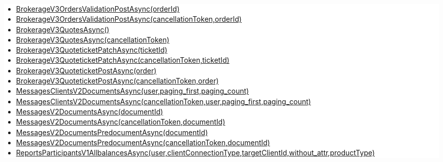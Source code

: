   - [BrokerageV3OrdersValidationPostAsync(orderId)](#M-Comdirect-Rest-Api-Comdirect-ComdirectClient-BrokerageV3OrdersValidationPostAsync-System-String,System-String- 'Comdirect.Rest.Api.Comdirect.ComdirectClient.BrokerageV3OrdersValidationPostAsync(System.String,System.String)')
  - [BrokerageV3OrdersValidationPostAsync(cancellationToken,orderId)](#M-Comdirect-Rest-Api-Comdirect-ComdirectClient-BrokerageV3OrdersValidationPostAsync-System-String,System-String,System-Threading-CancellationToken- 'Comdirect.Rest.Api.Comdirect.ComdirectClient.BrokerageV3OrdersValidationPostAsync(System.String,System.String,System.Threading.CancellationToken)')
  - [BrokerageV3QuotesAsync()](#M-Comdirect-Rest-Api-Comdirect-ComdirectClient-BrokerageV3QuotesAsync-Comdirect-Rest-Api-Comdirect-Quote- 'Comdirect.Rest.Api.Comdirect.ComdirectClient.BrokerageV3QuotesAsync(Comdirect.Rest.Api.Comdirect.Quote)')
  - [BrokerageV3QuotesAsync(cancellationToken)](#M-Comdirect-Rest-Api-Comdirect-ComdirectClient-BrokerageV3QuotesAsync-Comdirect-Rest-Api-Comdirect-Quote,System-Threading-CancellationToken- 'Comdirect.Rest.Api.Comdirect.ComdirectClient.BrokerageV3QuotesAsync(Comdirect.Rest.Api.Comdirect.Quote,System.Threading.CancellationToken)')
  - [BrokerageV3QuoteticketPatchAsync(ticketId)](#M-Comdirect-Rest-Api-Comdirect-ComdirectClient-BrokerageV3QuoteticketPatchAsync-System-String- 'Comdirect.Rest.Api.Comdirect.ComdirectClient.BrokerageV3QuoteticketPatchAsync(System.String)')
  - [BrokerageV3QuoteticketPatchAsync(cancellationToken,ticketId)](#M-Comdirect-Rest-Api-Comdirect-ComdirectClient-BrokerageV3QuoteticketPatchAsync-System-String,System-Threading-CancellationToken- 'Comdirect.Rest.Api.Comdirect.ComdirectClient.BrokerageV3QuoteticketPatchAsync(System.String,System.Threading.CancellationToken)')
  - [BrokerageV3QuoteticketPostAsync(order)](#M-Comdirect-Rest-Api-Comdirect-ComdirectClient-BrokerageV3QuoteticketPostAsync-Comdirect-Rest-Api-Comdirect-Order- 'Comdirect.Rest.Api.Comdirect.ComdirectClient.BrokerageV3QuoteticketPostAsync(Comdirect.Rest.Api.Comdirect.Order)')
  - [BrokerageV3QuoteticketPostAsync(cancellationToken,order)](#M-Comdirect-Rest-Api-Comdirect-ComdirectClient-BrokerageV3QuoteticketPostAsync-Comdirect-Rest-Api-Comdirect-Order,System-Threading-CancellationToken- 'Comdirect.Rest.Api.Comdirect.ComdirectClient.BrokerageV3QuoteticketPostAsync(Comdirect.Rest.Api.Comdirect.Order,System.Threading.CancellationToken)')
  - [MessagesClientsV2DocumentsAsync(user,paging_first,paging_count)](#M-Comdirect-Rest-Api-Comdirect-ComdirectClient-MessagesClientsV2DocumentsAsync-System-String,System-Nullable{System-Int32},System-Nullable{System-Int32}- 'Comdirect.Rest.Api.Comdirect.ComdirectClient.MessagesClientsV2DocumentsAsync(System.String,System.Nullable{System.Int32},System.Nullable{System.Int32})')
  - [MessagesClientsV2DocumentsAsync(cancellationToken,user,paging_first,paging_count)](#M-Comdirect-Rest-Api-Comdirect-ComdirectClient-MessagesClientsV2DocumentsAsync-System-String,System-Nullable{System-Int32},System-Nullable{System-Int32},System-Threading-CancellationToken- 'Comdirect.Rest.Api.Comdirect.ComdirectClient.MessagesClientsV2DocumentsAsync(System.String,System.Nullable{System.Int32},System.Nullable{System.Int32},System.Threading.CancellationToken)')
  - [MessagesV2DocumentsAsync(documentId)](#M-Comdirect-Rest-Api-Comdirect-ComdirectClient-MessagesV2DocumentsAsync-System-String- 'Comdirect.Rest.Api.Comdirect.ComdirectClient.MessagesV2DocumentsAsync(System.String)')
  - [MessagesV2DocumentsAsync(cancellationToken,documentId)](#M-Comdirect-Rest-Api-Comdirect-ComdirectClient-MessagesV2DocumentsAsync-System-String,System-Threading-CancellationToken- 'Comdirect.Rest.Api.Comdirect.ComdirectClient.MessagesV2DocumentsAsync(System.String,System.Threading.CancellationToken)')
  - [MessagesV2DocumentsPredocumentAsync(documentId)](#M-Comdirect-Rest-Api-Comdirect-ComdirectClient-MessagesV2DocumentsPredocumentAsync-System-String- 'Comdirect.Rest.Api.Comdirect.ComdirectClient.MessagesV2DocumentsPredocumentAsync(System.String)')
  - [MessagesV2DocumentsPredocumentAsync(cancellationToken,documentId)](#M-Comdirect-Rest-Api-Comdirect-ComdirectClient-MessagesV2DocumentsPredocumentAsync-System-String,System-Threading-CancellationToken- 'Comdirect.Rest.Api.Comdirect.ComdirectClient.MessagesV2DocumentsPredocumentAsync(System.String,System.Threading.CancellationToken)')
  - [ReportsParticipantsV1AllbalancesAsync(user,clientConnectionType,targetClientId,without_attr,productType)](#M-Comdirect-Rest-Api-Comdirect-ComdirectClient-ReportsParticipantsV1AllbalancesAsync-System-String,System-Collections-Generic-IEnumerable{System-String},System-Collections-Generic-IEnumerable{System-String},System-Collections-Generic-IEnumerable{Comdirect-Rest-Api-Comdirect-Anonymous2},System-Collections-Generic-IEnumerable{System-String}- 'Comdirect.Rest.Api.Comdirect.ComdirectClient.ReportsParticipantsV1AllbalancesAsync(System.String,System.Collections.Generic.IEnumerable{System.String},System.Collections.Generic.IEnumerable{System.String},System.Collections.Generic.IEnumerable{Comdirect.Rest.Api.Comdirect.Anonymous2},System.Collections.Generic.IEnumerable{System.String})')